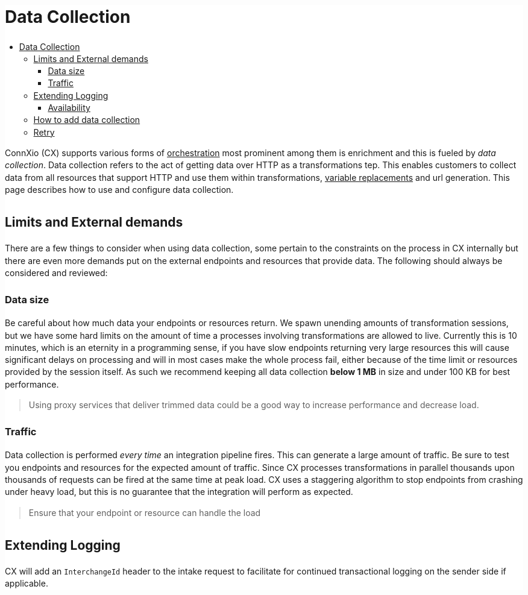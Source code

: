 # Data Collection

- [Data Collection](#data-collection)
  - [Limits and External demands](#limits-and-external-demands)
    - [Data size](#data-size)
    - [Traffic](#traffic)
  - [Extending Logging](#extending-logging)
    - [Availability](#availability)
  - [How to add data collection](#how-to-add-data-collection)
  - [Retry](#retry)

ConnXio (CX) supports various forms of [orchestration](/Documentation/Core%20Concepts.md) most prominent among them is enrichment and this is fueled by *data collection*. Data collection refers to the act of getting data over HTTP as a transformations tep. This enables customers to collect data from all resources that support HTTP and use them within transformations, [variable replacements](/Documentation/Transformation/Variable%20Replacement.md) and url generation. This page describes how to use and configure data collection.

## Limits and External demands

There are a few things to consider when using data collection, some pertain to the constraints on the process in CX internally but there are even more demands put on the external endpoints and resources that provide data. The following should always be considered and reviewed:

### Data size

Be careful about how much data your endpoints or resources return. We spawn unending amounts of transformation sessions, but we have some hard limits on the amount of time a processes involving transformations are allowed to live. Currently this is 10 minutes, which is an eternity in a programming sense, if you have slow endpoints returning very large resources this will cause significant delays on processing and will in most cases make the whole process fail, either because of the time limit or resources provided by the session itself. As such we recommend keeping all data collection **below 1 MB** in size and under 100 KB for best performance.

>Using proxy services that deliver trimmed data could be a good way to increase performance and decrease load.

### Traffic

Data collection is performed *every time* an integration pipeline fires. This can generate a large amount of traffic. Be sure to test you endpoints and resources for the expected amount of traffic. Since CX processes transformations in parallel thousands upon thousands of requests can be fired at the same time at peak load. CX uses a staggering algorithm to stop endpoints from crashing under heavy load, but this is no guarantee that the integration will perform as expected.

>Ensure that your endpoint or resource can handle the load

## Extending Logging

CX will add an `InterchangeId` header to the intake request to facilitate for continued transactional logging on the sender side if applicable.
